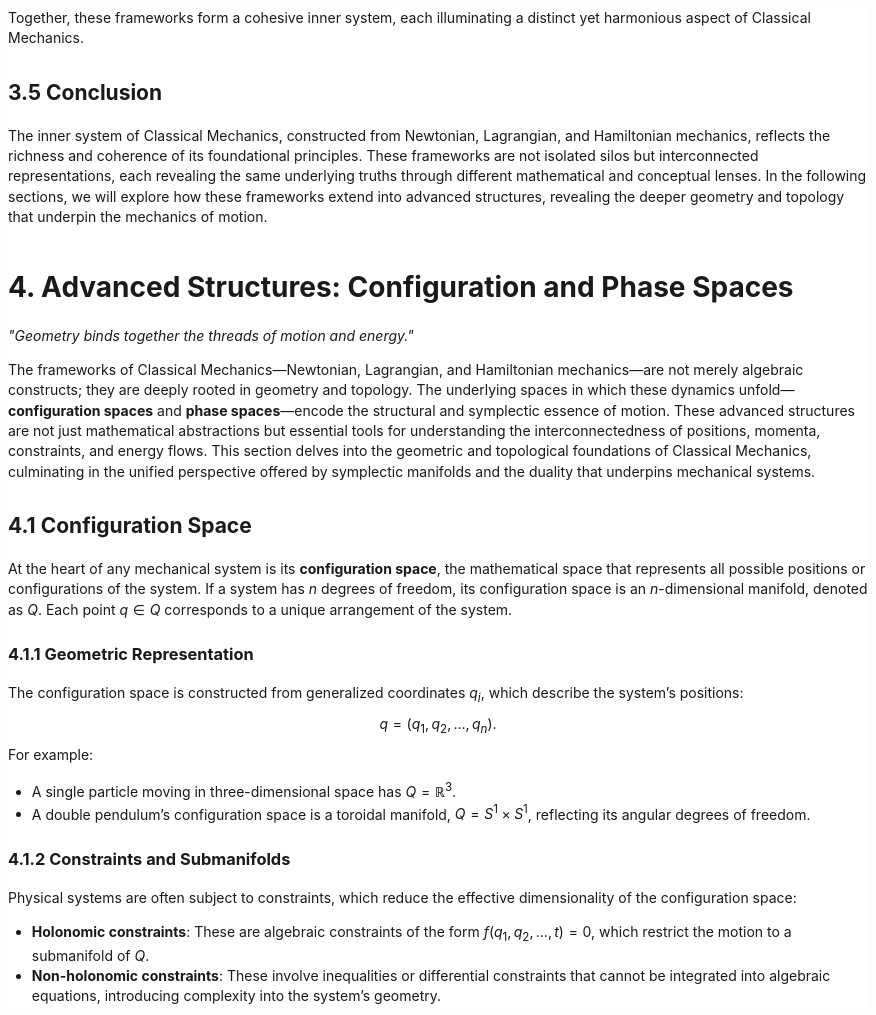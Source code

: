 Together, these frameworks form a cohesive inner system, each illuminating a distinct yet harmonious aspect of Classical Mechanics.

## **3.5 Conclusion**

The inner system of Classical Mechanics, constructed from Newtonian, Lagrangian, and Hamiltonian mechanics, reflects the richness and coherence of its foundational principles. These frameworks are not isolated silos but interconnected representations, each revealing the same underlying truths through different mathematical and conceptual lenses. In the following sections, we will explore how these frameworks extend into advanced structures, revealing the deeper geometry and topology that underpin the mechanics of motion.

# **4. Advanced Structures: Configuration and Phase Spaces**  

*"Geometry binds together the threads of motion and energy."*

The frameworks of Classical Mechanics—Newtonian, Lagrangian, and Hamiltonian mechanics—are not merely algebraic constructs; they are deeply rooted in geometry and topology. The underlying spaces in which these dynamics unfold—**configuration spaces** and **phase spaces**—encode the structural and symplectic essence of motion. These advanced structures are not just mathematical abstractions but essential tools for understanding the interconnectedness of positions, momenta, constraints, and energy flows. This section delves into the geometric and topological foundations of Classical Mechanics, culminating in the unified perspective offered by symplectic manifolds and the duality that underpins mechanical systems.

## **4.1 Configuration Space**

At the heart of any mechanical system is its **configuration space**, the mathematical space that represents all possible positions or configurations of the system. If a system has $n$ degrees of freedom, its configuration space is an $n$-dimensional manifold, denoted as $Q$. Each point $q \in Q$ corresponds to a unique arrangement of the system.

### **4.1.1 Geometric Representation**
The configuration space is constructed from generalized coordinates $q_i$, which describe the system’s positions:
$$
q = (q_1, q_2, \dots, q_n).
$$
For example:
- A single particle moving in three-dimensional space has $Q = \mathbb{R}^3$.
- A double pendulum’s configuration space is a toroidal manifold, $Q = S^1 \times S^1$, reflecting its angular degrees of freedom.

### **4.1.2 Constraints and Submanifolds**
Physical systems are often subject to constraints, which reduce the effective dimensionality of the configuration space:
- **Holonomic constraints**: These are algebraic constraints of the form $f(q_1, q_2, \dots, t) = 0$, which restrict the motion to a submanifold of $Q$.
- **Non-holonomic constraints**: These involve inequalities or differential constraints that cannot be integrated into algebraic equations, introducing complexity into the system’s geometry.
